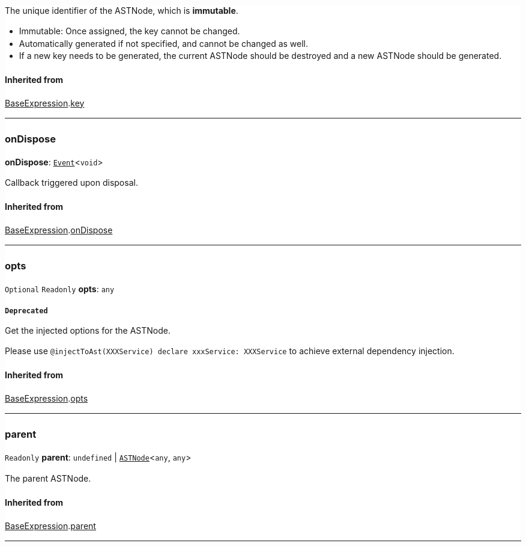 The unique identifier of the ASTNode, which is **immutable**.

* Immutable: Once assigned, the key cannot be changed.
* Automatically generated if not specified, and cannot be changed as well.
* If a new key needs to be generated, the current ASTNode should be destroyed and a new ASTNode should be generated.

#### Inherited from

[BaseExpression](/auto-docs/fixed-layout-editor/classes/BaseExpression.md).[key](/auto-docs/fixed-layout-editor/classes/BaseExpression.md#key)

***

### onDispose

**onDispose**: [`Event`](/auto-docs/fixed-layout-editor/interfaces/Event-1.md)<`void`>

Callback triggered upon disposal.

#### Inherited from

[BaseExpression](/auto-docs/fixed-layout-editor/classes/BaseExpression.md).[onDispose](/auto-docs/fixed-layout-editor/classes/BaseExpression.md#ondispose)

***

### opts

`Optional` `Readonly` **opts**: `any`

**`Deprecated`**

Get the injected options for the ASTNode.

Please use `@injectToAst(XXXService) declare xxxService: XXXService` to achieve external dependency injection.

#### Inherited from

[BaseExpression](/auto-docs/fixed-layout-editor/classes/BaseExpression.md).[opts](/auto-docs/fixed-layout-editor/classes/BaseExpression.md#opts)

***

### parent

`Readonly` **parent**: `undefined` | [`ASTNode`](/auto-docs/fixed-layout-editor/classes/ASTNode.md)<`any`, `any`>

The parent ASTNode.

#### Inherited from

[BaseExpression](/auto-docs/fixed-layout-editor/classes/BaseExpression.md).[parent](/auto-docs/fixed-layout-editor/classes/BaseExpression.md#parent)

***
